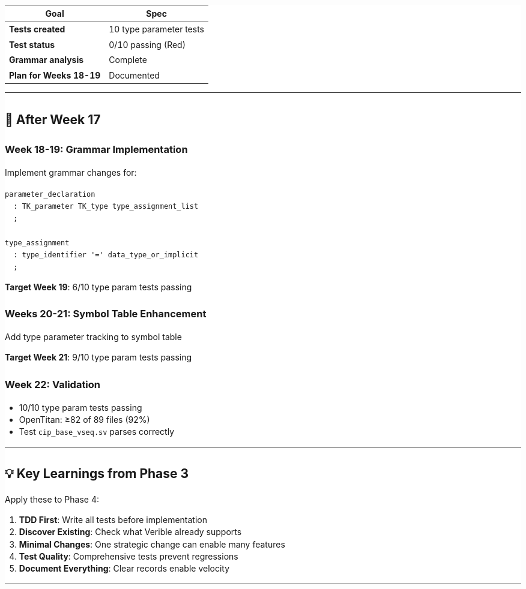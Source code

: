 | Goal | Spec |
|------|------|
| **Tests created** | 10 type parameter tests |
| **Test status** | 0/10 passing (Red) |
| **Grammar analysis** | Complete |
| **Plan for Weeks 18-19** | Documented |

---

## 🚦 After Week 17

### Week 18-19: Grammar Implementation

Implement grammar changes for:
```yacc
parameter_declaration
  : TK_parameter TK_type type_assignment_list
  ;

type_assignment
  : type_identifier '=' data_type_or_implicit
  ;
```

**Target Week 19**: 6/10 type param tests passing

### Weeks 20-21: Symbol Table Enhancement

Add type parameter tracking to symbol table

**Target Week 21**: 9/10 type param tests passing

### Week 22: Validation

- 10/10 type param tests passing
- OpenTitan: ≥82 of 89 files (92%)
- Test `cip_base_vseq.sv` parses correctly

---

## 💡 Key Learnings from Phase 3

Apply these to Phase 4:

1. **TDD First**: Write all tests before implementation
2. **Discover Existing**: Check what Verible already supports
3. **Minimal Changes**: One strategic change can enable many features
4. **Test Quality**: Comprehensive tests prevent regressions
5. **Document Everything**: Clear records enable velocity

---
